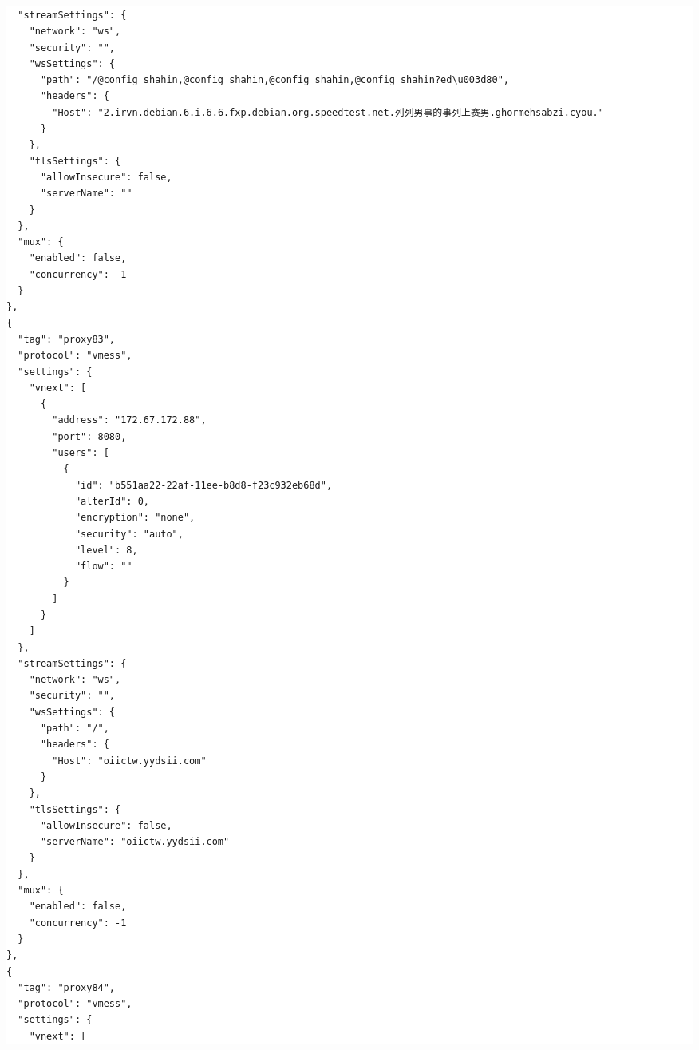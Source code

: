       "streamSettings": {
        "network": "ws",
        "security": "",
        "wsSettings": {
          "path": "/@config_shahin,@config_shahin,@config_shahin,@config_shahin?ed\u003d80",
          "headers": {
            "Host": "2.irvn.debian.6.i.6.6.fxp.debian.org.speedtest.net.列列男事的事列上赛男.ghormehsabzi.cyou."
          }
        },
        "tlsSettings": {
          "allowInsecure": false,
          "serverName": ""
        }
      },
      "mux": {
        "enabled": false,
        "concurrency": -1
      }
    },
    {
      "tag": "proxy83",
      "protocol": "vmess",
      "settings": {
        "vnext": [
          {
            "address": "172.67.172.88",
            "port": 8080,
            "users": [
              {
                "id": "b551aa22-22af-11ee-b8d8-f23c932eb68d",
                "alterId": 0,
                "encryption": "none",
                "security": "auto",
                "level": 8,
                "flow": ""
              }
            ]
          }
        ]
      },
      "streamSettings": {
        "network": "ws",
        "security": "",
        "wsSettings": {
          "path": "/",
          "headers": {
            "Host": "oiictw.yydsii.com"
          }
        },
        "tlsSettings": {
          "allowInsecure": false,
          "serverName": "oiictw.yydsii.com"
        }
      },
      "mux": {
        "enabled": false,
        "concurrency": -1
      }
    },
    {
      "tag": "proxy84",
      "protocol": "vmess",
      "settings": {
        "vnext": [